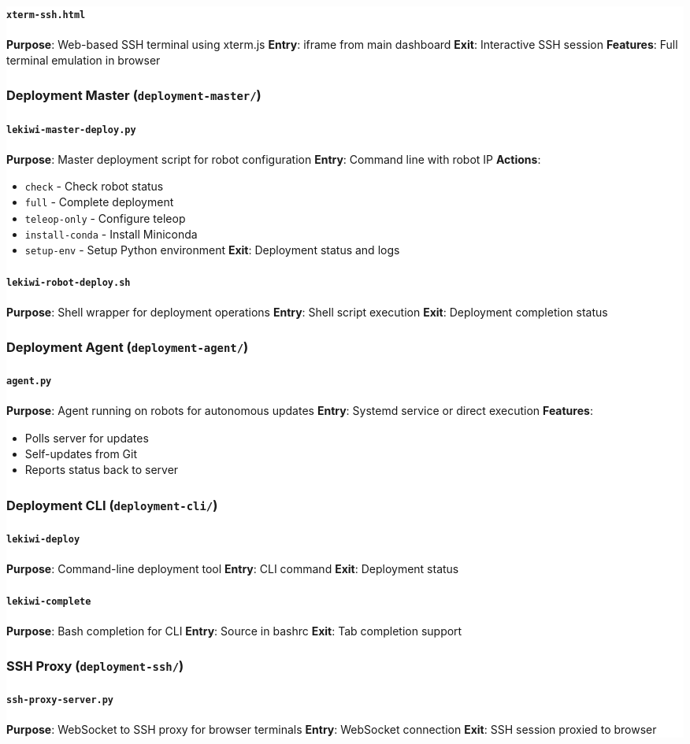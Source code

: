 #### `xterm-ssh.html`
**Purpose**: Web-based SSH terminal using xterm.js
**Entry**: iframe from main dashboard
**Exit**: Interactive SSH session
**Features**: Full terminal emulation in browser

### Deployment Master (`deployment-master/`)

#### `lekiwi-master-deploy.py`
**Purpose**: Master deployment script for robot configuration
**Entry**: Command line with robot IP
**Actions**:
- `check` - Check robot status
- `full` - Complete deployment
- `teleop-only` - Configure teleop
- `install-conda` - Install Miniconda
- `setup-env` - Setup Python environment
**Exit**: Deployment status and logs

#### `lekiwi-robot-deploy.sh`
**Purpose**: Shell wrapper for deployment operations
**Entry**: Shell script execution
**Exit**: Deployment completion status

### Deployment Agent (`deployment-agent/`)

#### `agent.py`
**Purpose**: Agent running on robots for autonomous updates
**Entry**: Systemd service or direct execution
**Features**: 
- Polls server for updates
- Self-updates from Git
- Reports status back to server

### Deployment CLI (`deployment-cli/`)

#### `lekiwi-deploy`
**Purpose**: Command-line deployment tool
**Entry**: CLI command
**Exit**: Deployment status

#### `lekiwi-complete`
**Purpose**: Bash completion for CLI
**Entry**: Source in bashrc
**Exit**: Tab completion support

### SSH Proxy (`deployment-ssh/`)

#### `ssh-proxy-server.py`
**Purpose**: WebSocket to SSH proxy for browser terminals
**Entry**: WebSocket connection
**Exit**: SSH session proxied to browser
